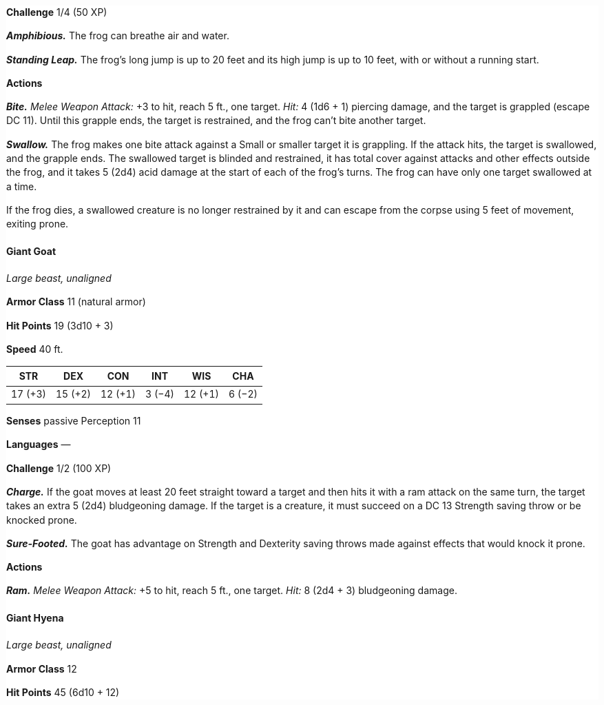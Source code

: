 **Challenge** 1/4 (50 XP)

***Amphibious.*** The frog can breathe air and water.

***Standing Leap.*** The frog’s long jump is up to 20 feet and its high jump is up to 10 feet, with or without a running start.

**Actions**

***Bite.*** *Melee Weapon Attack:* +3 to hit, reach 5 ft., one target. *Hit:* 4 (1d6 + 1) piercing damage, and the target is grappled (escape DC 11). Until this grapple ends, the target is restrained, and the frog can’t bite another target.

***Swallow.*** The frog makes one bite attack against a Small or smaller target it is grappling. If the attack hits, the target is swallowed, and the grapple ends. The swallowed target is blinded and restrained, it has total cover against attacks and other effects outside the frog, and it takes 5 (2d4) acid damage at the start of each of the frog’s turns. The frog can have only one target swallowed at a time.

If the frog dies, a swallowed creature is no longer restrained by it and can escape from the corpse using 5 feet of movement, exiting prone.

#### Giant Goat
*Large beast, unaligned*

**Armor Class** 11 (natural armor)

**Hit Points** 19 (3d10 + 3)

**Speed** 40 ft.

|   STR	  |   DEX   |   CON   |   INT   |   WIS   |   CHA   |
|:-------:|:-------:|:-------:|:-------:|:-------:|:-------:|
| 17 (+3) | 15 (+2) | 12 (+1) |  3 (−4) | 12 (+1) |  6 (−2) |

**Senses** passive Perception 11

**Languages** —

**Challenge** 1/2 (100 XP)

***Charge.*** If the goat moves at least 20 feet straight toward a target and then hits it with a ram attack on the same turn, the target takes an extra 5 (2d4) bludgeoning damage. If the target is a creature, it must succeed on a DC 13 Strength saving throw or be knocked prone.

***Sure-Footed.*** The goat has advantage on Strength and Dexterity saving throws made against effects that would knock it prone.

**Actions**

***Ram.*** *Melee Weapon Attack:* +5 to hit, reach 5 ft., one target. *Hit:* 8 (2d4 + 3) bludgeoning damage.

#### Giant Hyena
*Large beast, unaligned*

**Armor Class** 12

**Hit Points** 45 (6d10 + 12)
